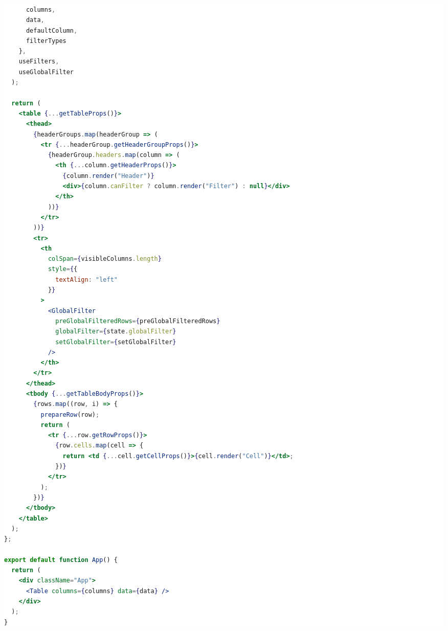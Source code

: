 ```jsx :collapsed-lines
      columns,
      data,
      defaultColumn,
      filterTypes
    },
    useFilters,
    useGlobalFilter
  );

  return (
    <table {...getTableProps()}>
      <thead>
        {headerGroups.map(headerGroup => (
          <tr {...headerGroup.getHeaderGroupProps()}>
            {headerGroup.headers.map(column => (
              <th {...column.getHeaderProps()}>
                {column.render("Header")}
                <div>{column.canFilter ? column.render("Filter") : null}</div>
              </th>
            ))}
          </tr>
        ))}
        <tr>
          <th
            colSpan={visibleColumns.length}
            style={{
              textAlign: "left"
            }}
          >
            <GlobalFilter
              preGlobalFilteredRows={preGlobalFilteredRows}
              globalFilter={state.globalFilter}
              setGlobalFilter={setGlobalFilter}
            />
          </th>
        </tr>
      </thead>
      <tbody {...getTableBodyProps()}>
        {rows.map((row, i) => {
          prepareRow(row);
          return (
            <tr {...row.getRowProps()}>
              {row.cells.map(cell => {
                return <td {...cell.getCellProps()}>{cell.render("Cell")}</td>;
              })}
            </tr>
          );
        })}
      </tbody>
    </table>
  );
};

export default function App() {
  return (
    <div className="App">
      <Table columns={columns} data={data} />
    </div>
  );
}
```
